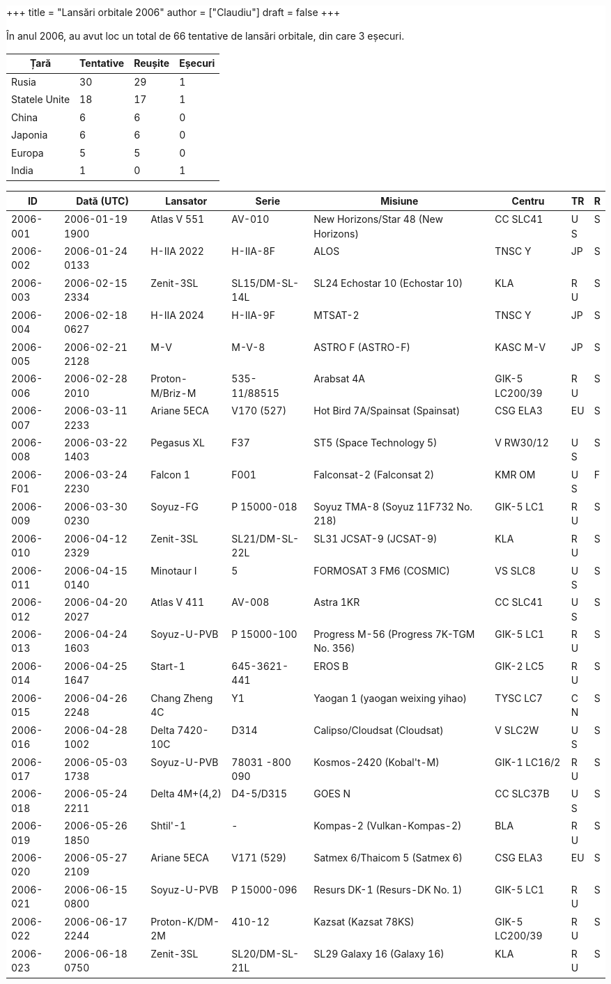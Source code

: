 +++
title = "Lansări orbitale 2006"
author = ["Claudiu"]
draft = false
+++

În anul 2006, au avut loc un total de 66 tentative de lansări orbitale, din care 3 eșecuri.

| Țară          | Tentative | Reușite | Eșecuri |
|---------------|-----------|---------|---------|
| Rusia         | 30        | 29      | 1       |
| Statele Unite | 18        | 17      | 1       |
| China         | 6         | 6       | 0       |
| Japonia       | 6         | 6       | 0       |
| Europa        | 5         | 5       | 0       |
| India         | 1         | 0       | 1       |

| ID       | Dată (UTC)      | Lansator        | Serie                | Misiune                                    | Centru         | TR | R |
|----------|-----------------|-----------------|----------------------|--------------------------------------------|----------------|----|---|
| 2006-001 | 2006-01-19 1900 | Atlas V 551     | AV-010               | New Horizons/Star 48 (New Horizons)        | CC SLC41       | US | S |
| 2006-002 | 2006-01-24 0133 | H-IIA 2022      | H-IIA-8F             | ALOS                                       | TNSC Y         | JP | S |
| 2006-003 | 2006-02-15 2334 | Zenit-3SL       | SL15/DM-SL-14L       | SL24 Echostar 10 (Echostar 10)             | KLA            | RU | S |
| 2006-004 | 2006-02-18 0627 | H-IIA 2024      | H-IIA-9F             | MTSAT-2                                    | TNSC Y         | JP | S |
| 2006-005 | 2006-02-21 2128 | M-V             | M-V-8                | ASTRO F (ASTRO-F)                          | KASC M-V       | JP | S |
| 2006-006 | 2006-02-28 2010 | Proton-M/Briz-M | 535-11/88515         | Arabsat 4A                                 | GIK-5 LC200/39 | RU | S |
| 2006-007 | 2006-03-11 2233 | Ariane 5ECA     | V170 (527)           | Hot Bird 7A/Spainsat (Spainsat)            | CSG ELA3       | EU | S |
| 2006-008 | 2006-03-22 1403 | Pegasus XL      | F37                  | ST5 (Space Technology 5)                   | V RW30/12      | US | S |
| 2006-F01 | 2006-03-24 2230 | Falcon 1        | F001                 | Falconsat-2 (Falconsat 2)                  | KMR OM         | US | F |
| 2006-009 | 2006-03-30 0230 | Soyuz-FG        | P 15000-018          | Soyuz TMA-8 (Soyuz 11F732 No. 218)         | GIK-5 LC1      | RU | S |
| 2006-010 | 2006-04-12 2329 | Zenit-3SL       | SL21/DM-SL-22L       | SL31 JCSAT-9 (JCSAT-9)                     | KLA            | RU | S |
| 2006-011 | 2006-04-15 0140 | Minotaur I      | 5                    | FORMOSAT 3 FM6 (COSMIC)                    | VS SLC8        | US | S |
| 2006-012 | 2006-04-20 2027 | Atlas V 411     | AV-008               | Astra 1KR                                  | CC SLC41       | US | S |
| 2006-013 | 2006-04-24 1603 | Soyuz-U-PVB     | P 15000-100          | Progress M-56 (Progress 7K-TGM No. 356)    | GIK-5 LC1      | RU | S |
| 2006-014 | 2006-04-25 1647 | Start-1         | 645-3621-441         | EROS B                                     | GIK-2 LC5      | RU | S |
| 2006-015 | 2006-04-26 2248 | Chang Zheng 4C  | Y1                   | Yaogan 1 (yaogan weixing yihao)            | TYSC LC7       | CN | S |
| 2006-016 | 2006-04-28 1002 | Delta 7420-10C  | D314                 | Calipso/Cloudsat (Cloudsat)                | V SLC2W        | US | S |
| 2006-017 | 2006-05-03 1738 | Soyuz-U-PVB     | 78031  -800 090      | Kosmos-2420 (Kobal't-M)                    | GIK-1 LC16/2   | RU | S |
| 2006-018 | 2006-05-24 2211 | Delta 4M+(4,2)  | D4-5/D315            | GOES N                                     | CC SLC37B      | US | S |
| 2006-019 | 2006-05-26 1850 | Shtil'-1        | -                    | Kompas-2 (Vulkan-Kompas-2)                 | BLA            | RU | S |
| 2006-020 | 2006-05-27 2109 | Ariane 5ECA     | V171 (529)           | Satmex 6/Thaicom 5 (Satmex 6)              | CSG ELA3       | EU | S |
| 2006-021 | 2006-06-15 0800 | Soyuz-U-PVB     | P 15000-096          | Resurs DK-1 (Resurs-DK No. 1)              | GIK-5 LC1      | RU | S |
| 2006-022 | 2006-06-17 2244 | Proton-K/DM-2M  | 410-12               | Kazsat (Kazsat 78KS)                       | GIK-5 LC200/39 | RU | S |
| 2006-023 | 2006-06-18 0750 | Zenit-3SL       | SL20/DM-SL-21L       | SL29 Galaxy 16 (Galaxy 16)                 | KLA            | RU | S |